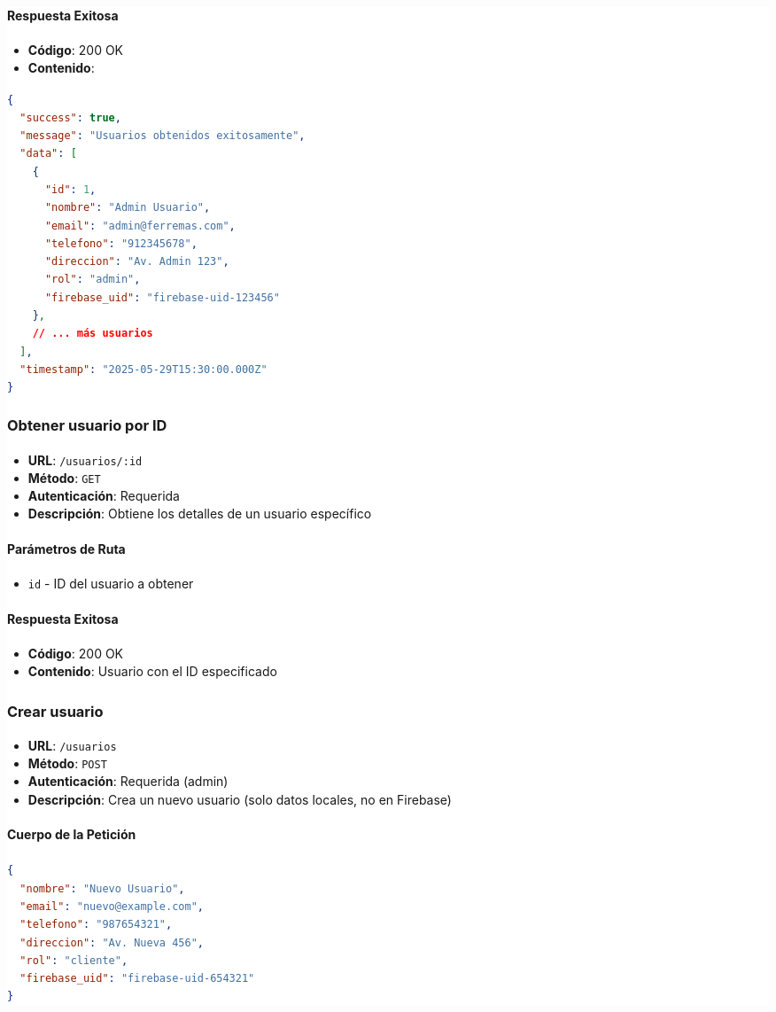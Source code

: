#### Respuesta Exitosa

- **Código**: 200 OK
- **Contenido**:

```json
{
  "success": true,
  "message": "Usuarios obtenidos exitosamente",
  "data": [
    {
      "id": 1,
      "nombre": "Admin Usuario",
      "email": "admin@ferremas.com",
      "telefono": "912345678",
      "direccion": "Av. Admin 123",
      "rol": "admin",
      "firebase_uid": "firebase-uid-123456"
    },
    // ... más usuarios
  ],
  "timestamp": "2025-05-29T15:30:00.000Z"
}
```

### Obtener usuario por ID

- **URL**: `/usuarios/:id`
- **Método**: `GET`
- **Autenticación**: Requerida
- **Descripción**: Obtiene los detalles de un usuario específico

#### Parámetros de Ruta

- `id` - ID del usuario a obtener

#### Respuesta Exitosa

- **Código**: 200 OK
- **Contenido**: Usuario con el ID especificado

### Crear usuario

- **URL**: `/usuarios`
- **Método**: `POST`
- **Autenticación**: Requerida (admin)
- **Descripción**: Crea un nuevo usuario (solo datos locales, no en Firebase)

#### Cuerpo de la Petición

```json
{
  "nombre": "Nuevo Usuario",
  "email": "nuevo@example.com",
  "telefono": "987654321",
  "direccion": "Av. Nueva 456",
  "rol": "cliente",
  "firebase_uid": "firebase-uid-654321"
}
```
